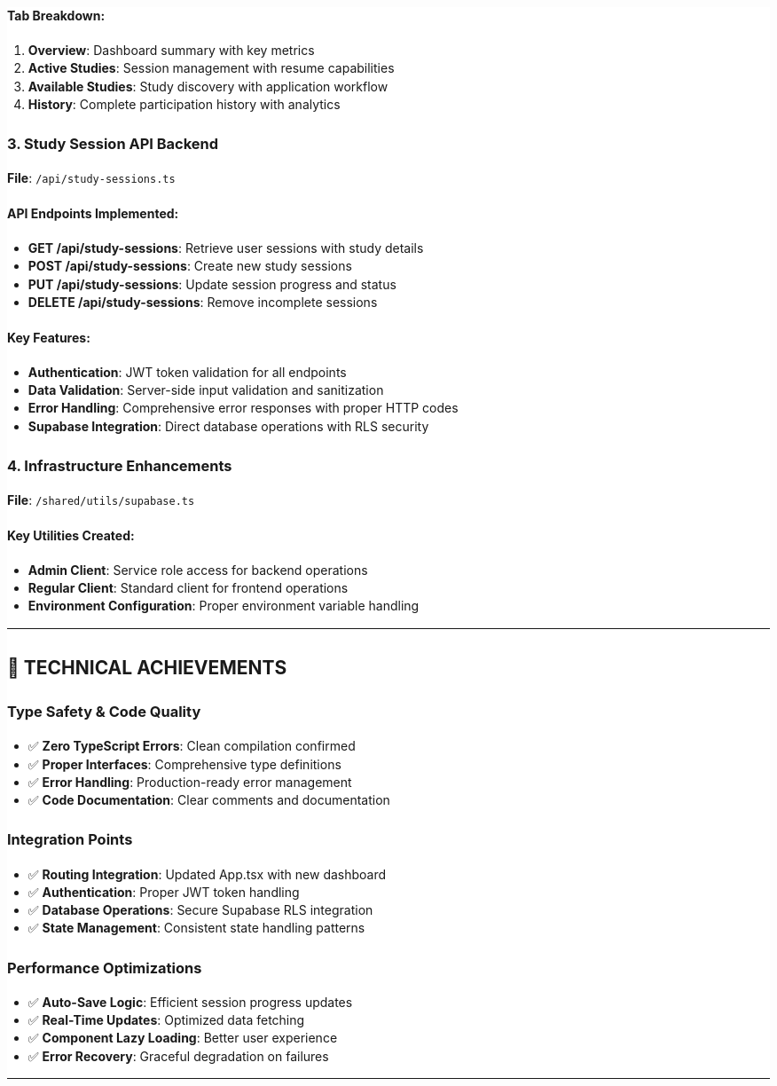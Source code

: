 #### Tab Breakdown:
1. **Overview**: Dashboard summary with key metrics
2. **Active Studies**: Session management with resume capabilities
3. **Available Studies**: Study discovery with application workflow
4. **History**: Complete participation history with analytics

### 3. Study Session API Backend

**File**: `/api/study-sessions.ts`

#### API Endpoints Implemented:
- **GET /api/study-sessions**: Retrieve user sessions with study details
- **POST /api/study-sessions**: Create new study sessions
- **PUT /api/study-sessions**: Update session progress and status
- **DELETE /api/study-sessions**: Remove incomplete sessions

#### Key Features:
- **Authentication**: JWT token validation for all endpoints
- **Data Validation**: Server-side input validation and sanitization
- **Error Handling**: Comprehensive error responses with proper HTTP codes
- **Supabase Integration**: Direct database operations with RLS security

### 4. Infrastructure Enhancements

**File**: `/shared/utils/supabase.ts`

#### Key Utilities Created:
- **Admin Client**: Service role access for backend operations
- **Regular Client**: Standard client for frontend operations
- **Environment Configuration**: Proper environment variable handling

---

## 🔧 TECHNICAL ACHIEVEMENTS

### Type Safety & Code Quality
- ✅ **Zero TypeScript Errors**: Clean compilation confirmed
- ✅ **Proper Interfaces**: Comprehensive type definitions
- ✅ **Error Handling**: Production-ready error management
- ✅ **Code Documentation**: Clear comments and documentation

### Integration Points
- ✅ **Routing Integration**: Updated App.tsx with new dashboard
- ✅ **Authentication**: Proper JWT token handling
- ✅ **Database Operations**: Secure Supabase RLS integration
- ✅ **State Management**: Consistent state handling patterns

### Performance Optimizations
- ✅ **Auto-Save Logic**: Efficient session progress updates
- ✅ **Real-Time Updates**: Optimized data fetching
- ✅ **Component Lazy Loading**: Better user experience
- ✅ **Error Recovery**: Graceful degradation on failures

---